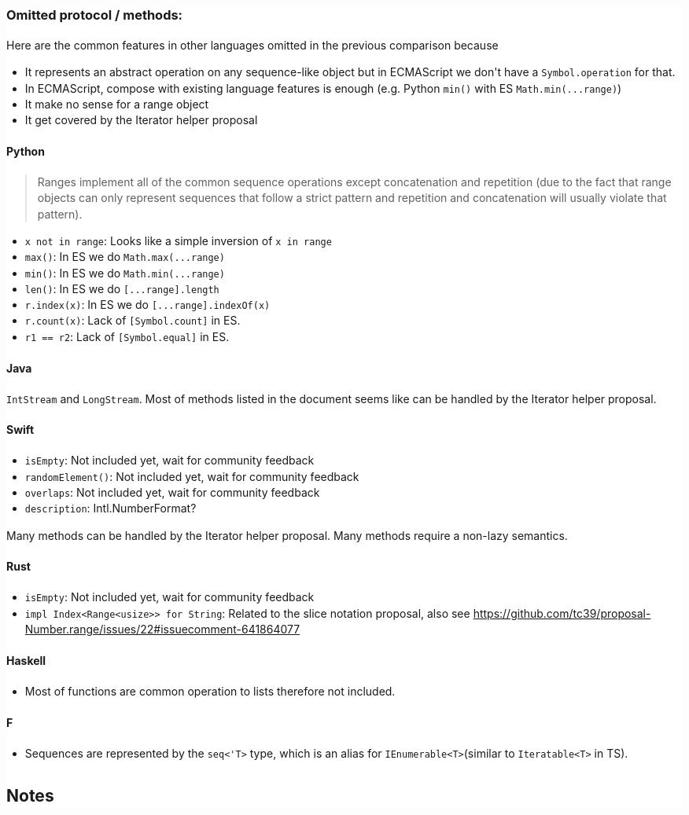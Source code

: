 ### Omitted protocol / methods:

Here are the common features in other languages omitted in the previous comparison because

-   It represents an abstract operation on any sequence-like object but in ECMAScript we don't have a `Symbol.operation` for that.
-   In ECMAScript, compose with existing language features is enough (e.g. Python `min()` with ES `Math.min(...range)`)
-   It make no sense for a range object
-   It get covered by the Iterator helper proposal

#### Python

> Ranges implement all of the common sequence operations except concatenation and repetition (due to the fact that range objects can only represent sequences that follow a strict pattern and repetition and concatenation will usually violate that pattern).

-   `x not in range`: Looks like a simple inversion of `x in range`
-   `max()`: In ES we do `Math.max(...range)`
-   `min()`: In ES we do `Math.min(...range)`
-   `len()`: In ES we do `[...range].length`
-   `r.index(x)`: In ES we do `[...range].indexOf(x)`
-   `r.count(x)`: Lack of `[Symbol.count]` in ES.
-   `r1 == r2`: Lack of `[Symbol.equal]` in ES.

#### Java

`IntStream` and `LongStream`. Most of methods listed in the document seems like can be handled by the Iterator helper proposal.

#### Swift

-   `isEmpty`: Not included yet, wait for community feedback
-   `randomElement()`: Not included yet, wait for community feedback
-   `overlaps`: Not included yet, wait for community feedback
-   `description`: Intl.NumberFormat?

Many methods can be handled by the Iterator helper proposal.
Many methods require a non-lazy semantics.

#### Rust

-   `isEmpty`: Not included yet, wait for community feedback
-   `impl Index<Range<usize>> for String`: Related to the slice notation proposal, also see https://github.com/tc39/proposal-Number.range/issues/22#issuecomment-641864077

#### Haskell

-   Most of functions are common operation to lists therefore not included.

#### F

-   Sequences are represented by the `seq<'T>` type, which is an alias for `IEnumerable<T>`(similar to `Iteratable<T>` in TS).

## Notes
